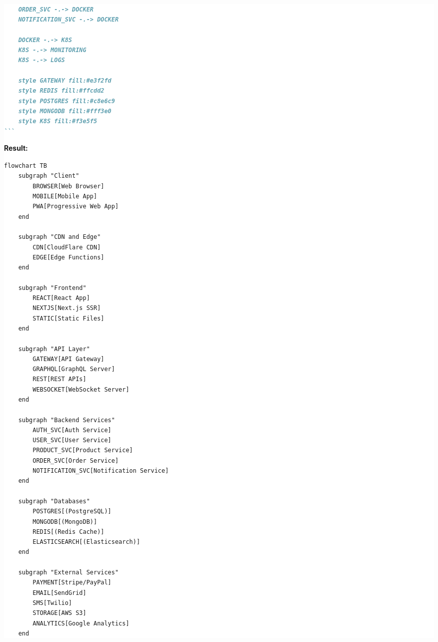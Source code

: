 ````markdown
    ORDER_SVC -.-> DOCKER
    NOTIFICATION_SVC -.-> DOCKER
    
    DOCKER -.-> K8S
    K8S -.-> MONITORING
    K8S -.-> LOGS
    
    style GATEWAY fill:#e3f2fd
    style REDIS fill:#ffcdd2
    style POSTGRES fill:#c8e6c9
    style MONGODB fill:#fff3e0
    style K8S fill:#f3e5f5
```
````

**Result:**
```mermaid
flowchart TB
    subgraph "Client"
        BROWSER[Web Browser]
        MOBILE[Mobile App]
        PWA[Progressive Web App]
    end
    
    subgraph "CDN and Edge"
        CDN[CloudFlare CDN]
        EDGE[Edge Functions]
    end
    
    subgraph "Frontend"
        REACT[React App]
        NEXTJS[Next.js SSR]
        STATIC[Static Files]
    end
    
    subgraph "API Layer"
        GATEWAY[API Gateway]
        GRAPHQL[GraphQL Server]
        REST[REST APIs]
        WEBSOCKET[WebSocket Server]
    end
    
    subgraph "Backend Services"
        AUTH_SVC[Auth Service]
        USER_SVC[User Service]
        PRODUCT_SVC[Product Service]
        ORDER_SVC[Order Service]
        NOTIFICATION_SVC[Notification Service]
    end
    
    subgraph "Databases"
        POSTGRES[(PostgreSQL)]
        MONGODB[(MongoDB)]
        REDIS[(Redis Cache)]
        ELASTICSEARCH[(Elasticsearch)]
    end
    
    subgraph "External Services"
        PAYMENT[Stripe/PayPal]
        EMAIL[SendGrid]
        SMS[Twilio]
        STORAGE[AWS S3]
        ANALYTICS[Google Analytics]
    end
```